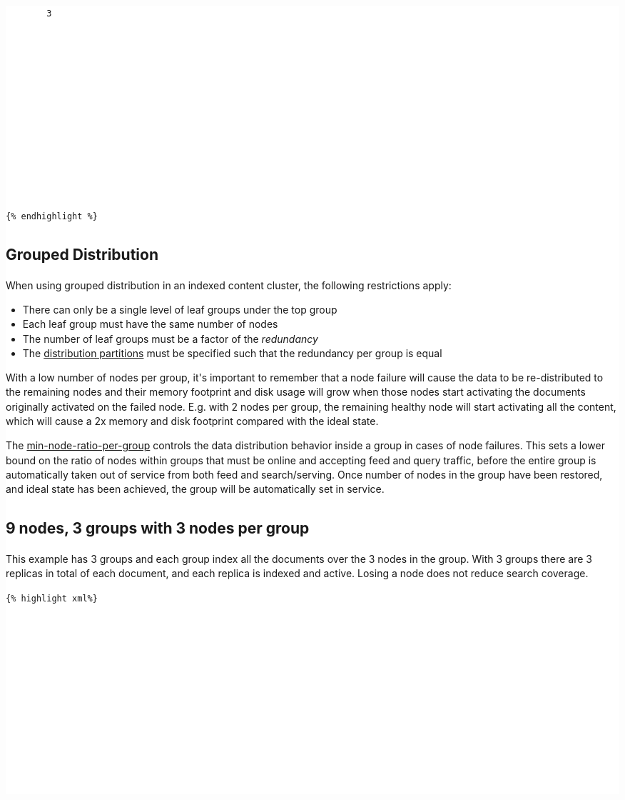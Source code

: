 ```
        3













{% endhighlight %}
```

## Grouped Distribution

When using grouped distribution in an indexed content cluster, the following restrictions apply:
* There can only be a single level of leaf groups under the top group
* Each leaf group must have the same number of nodes
* The number of leaf groups must be a factor of the *redundancy*
* The [distribution partitions](../reference/services-content.html#distribution)
  must be specified such that the redundancy per group is equal

With a low number of nodes per group, it's important to remember that a node failure
will cause the data to be re-distributed to the remaining nodes
and their memory footprint and disk usage will grow
when those nodes start activating the documents originally activated on the failed node.
E.g. with 2 nodes per group, the remaining healthy node will start activating all the content,
which will cause a 2x memory and disk footprint compared with the ideal state.

The [min-node-ratio-per-group](../reference/services-content.html#min-node-ratio-per-group)
controls the data distribution behavior inside a group in cases of node failures.
This sets a lower bound on the ratio of nodes within groups
that must be online and accepting feed and query traffic,
before the entire group is automatically taken out of service from both feed and search/serving.
Once number of nodes in the group have been restored, and ideal state has been achieved,
the group will be automatically set in service.

## 9 nodes, 3 groups with 3 nodes per group

This example has 3 groups and each group index all the documents over the 3 nodes in the group.
With 3 groups there are 3 replicas in total of each document, and each replica is indexed and active.
Losing a node does not reduce search coverage.

```
{% highlight xml%}














```